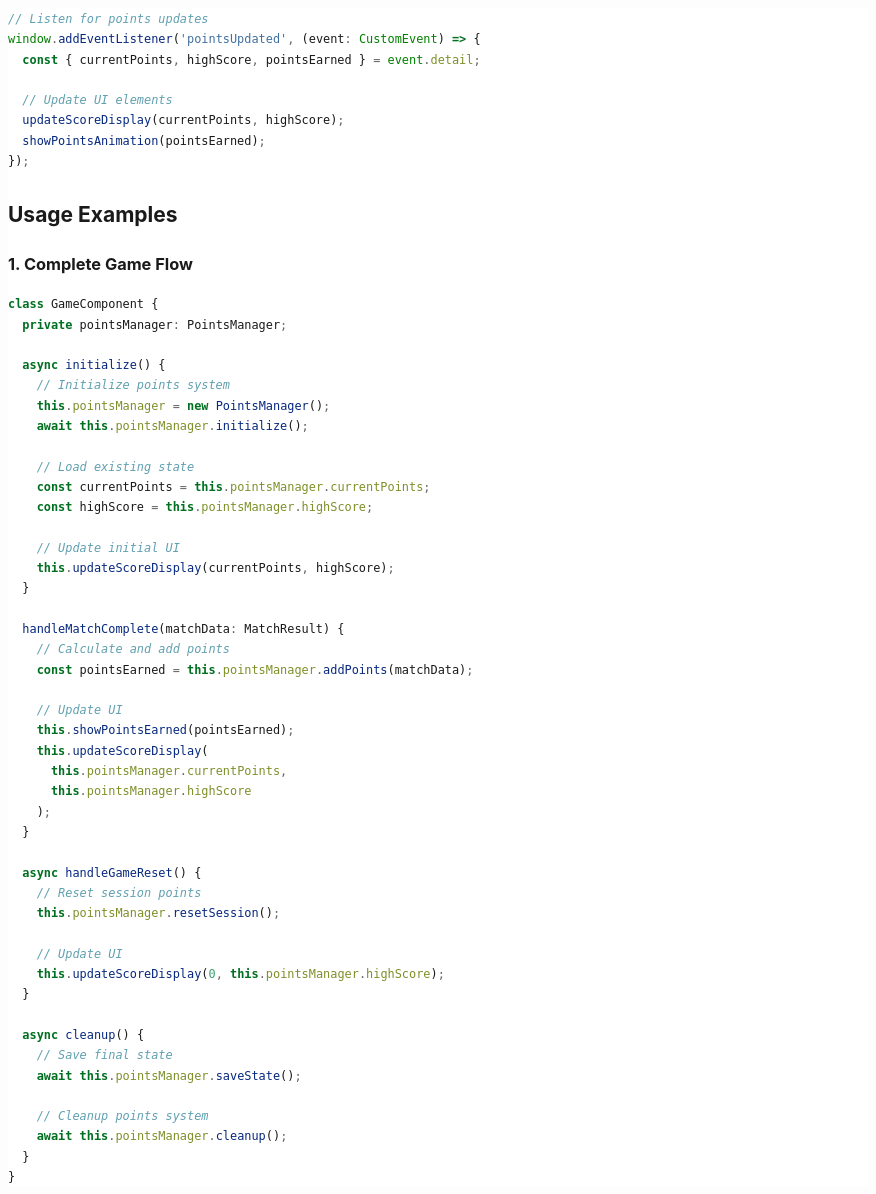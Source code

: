 ```typescript
// Listen for points updates
window.addEventListener('pointsUpdated', (event: CustomEvent) => {
  const { currentPoints, highScore, pointsEarned } = event.detail;
  
  // Update UI elements
  updateScoreDisplay(currentPoints, highScore);
  showPointsAnimation(pointsEarned);
});
```

## Usage Examples

### 1. Complete Game Flow

```typescript
class GameComponent {
  private pointsManager: PointsManager;
  
  async initialize() {
    // Initialize points system
    this.pointsManager = new PointsManager();
    await this.pointsManager.initialize();
    
    // Load existing state
    const currentPoints = this.pointsManager.currentPoints;
    const highScore = this.pointsManager.highScore;
    
    // Update initial UI
    this.updateScoreDisplay(currentPoints, highScore);
  }
  
  handleMatchComplete(matchData: MatchResult) {
    // Calculate and add points
    const pointsEarned = this.pointsManager.addPoints(matchData);
    
    // Update UI
    this.showPointsEarned(pointsEarned);
    this.updateScoreDisplay(
      this.pointsManager.currentPoints,
      this.pointsManager.highScore
    );
  }
  
  async handleGameReset() {
    // Reset session points
    this.pointsManager.resetSession();
    
    // Update UI
    this.updateScoreDisplay(0, this.pointsManager.highScore);
  }
  
  async cleanup() {
    // Save final state
    await this.pointsManager.saveState();
    
    // Cleanup points system
    await this.pointsManager.cleanup();
  }
}
```
